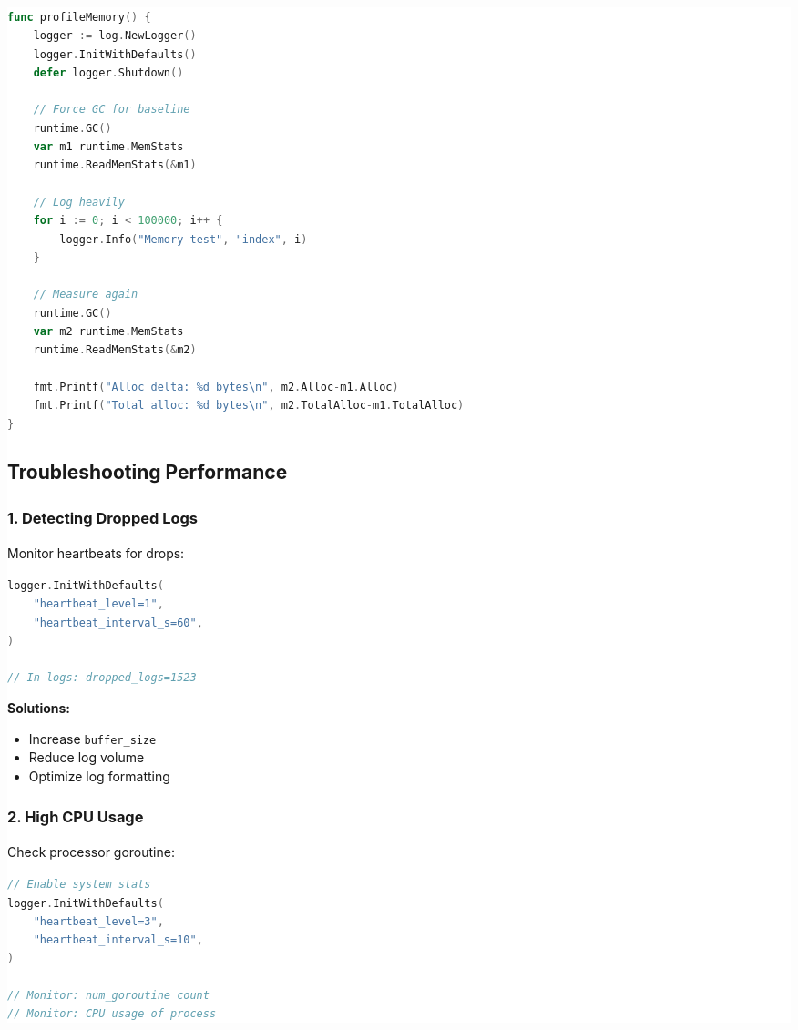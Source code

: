 ```go
func profileMemory() {
    logger := log.NewLogger()
    logger.InitWithDefaults()
    defer logger.Shutdown()
    
    // Force GC for baseline
    runtime.GC()
    var m1 runtime.MemStats
    runtime.ReadMemStats(&m1)
    
    // Log heavily
    for i := 0; i < 100000; i++ {
        logger.Info("Memory test", "index", i)
    }
    
    // Measure again
    runtime.GC()
    var m2 runtime.MemStats
    runtime.ReadMemStats(&m2)
    
    fmt.Printf("Alloc delta: %d bytes\n", m2.Alloc-m1.Alloc)
    fmt.Printf("Total alloc: %d bytes\n", m2.TotalAlloc-m1.TotalAlloc)
}
```

## Troubleshooting Performance

### 1. Detecting Dropped Logs

Monitor heartbeats for drops:

```go
logger.InitWithDefaults(
    "heartbeat_level=1",
    "heartbeat_interval_s=60",
)

// In logs: dropped_logs=1523
```

**Solutions:**
- Increase `buffer_size`
- Reduce log volume
- Optimize log formatting

### 2. High CPU Usage

Check processor goroutine:

```go
// Enable system stats
logger.InitWithDefaults(
    "heartbeat_level=3",
    "heartbeat_interval_s=10",
)

// Monitor: num_goroutine count
// Monitor: CPU usage of process
```
